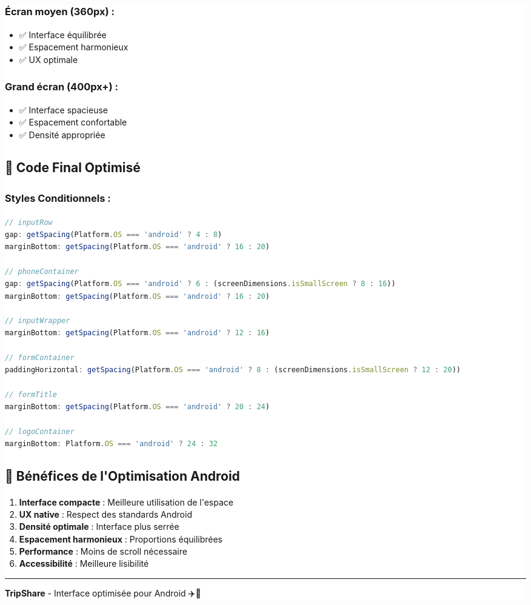 ### **Écran moyen (360px) :**
- ✅ Interface équilibrée
- ✅ Espacement harmonieux
- ✅ UX optimale

### **Grand écran (400px+) :**
- ✅ Interface spacieuse
- ✅ Espacement confortable
- ✅ Densité appropriée

## 🔧 **Code Final Optimisé**

### **Styles Conditionnels :**
```typescript
// inputRow
gap: getSpacing(Platform.OS === 'android' ? 4 : 8)
marginBottom: getSpacing(Platform.OS === 'android' ? 16 : 20)

// phoneContainer
gap: getSpacing(Platform.OS === 'android' ? 6 : (screenDimensions.isSmallScreen ? 8 : 16))
marginBottom: getSpacing(Platform.OS === 'android' ? 16 : 20)

// inputWrapper
marginBottom: getSpacing(Platform.OS === 'android' ? 12 : 16)

// formContainer
paddingHorizontal: getSpacing(Platform.OS === 'android' ? 8 : (screenDimensions.isSmallScreen ? 12 : 20))

// formTitle
marginBottom: getSpacing(Platform.OS === 'android' ? 20 : 24)

// logoContainer
marginBottom: Platform.OS === 'android' ? 24 : 32
```

## 🎯 **Bénéfices de l'Optimisation Android**

1. **Interface compacte** : Meilleure utilisation de l'espace
2. **UX native** : Respect des standards Android
3. **Densité optimale** : Interface plus serrée
4. **Espacement harmonieux** : Proportions équilibrées
5. **Performance** : Moins de scroll nécessaire
6. **Accessibilité** : Meilleure lisibilité

---

**TripShare** - Interface optimisée pour Android ✈️🤖
